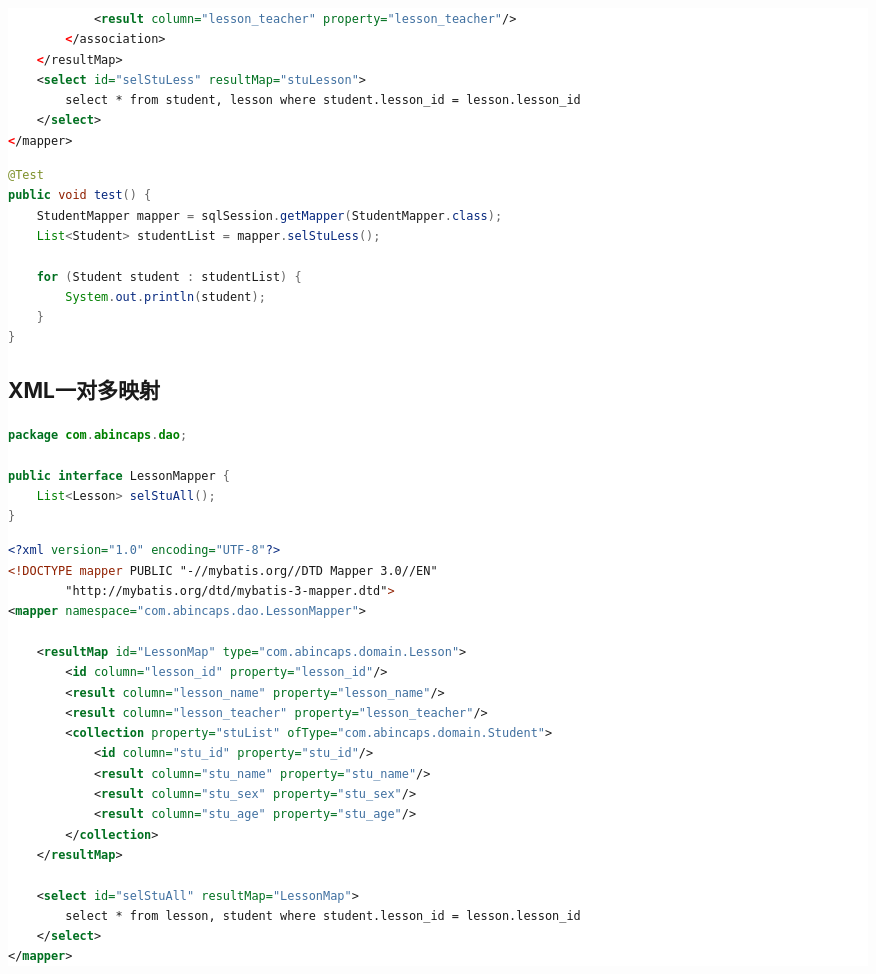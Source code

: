 ```xml
		    <result column="lesson_teacher" property="lesson_teacher"/>  
		</association> 
    </resultMap>  
    <select id="selStuLess" resultMap="stuLesson">  
        select * from student, lesson where student.lesson_id = lesson.lesson_id  
    </select>  
</mapper>
```

```java
@Test  
public void test() {  
    StudentMapper mapper = sqlSession.getMapper(StudentMapper.class);  
    List<Student> studentList = mapper.selStuLess();  
  
    for (Student student : studentList) {  
        System.out.println(student);  
    }  
}
```

## XML一对多映射

```java
package com.abincaps.dao;  
  
public interface LessonMapper {  
    List<Lesson> selStuAll();  
}
```

```xml
<?xml version="1.0" encoding="UTF-8"?>  
<!DOCTYPE mapper PUBLIC "-//mybatis.org//DTD Mapper 3.0//EN"  
        "http://mybatis.org/dtd/mybatis-3-mapper.dtd">  
<mapper namespace="com.abincaps.dao.LessonMapper">  

    <resultMap id="LessonMap" type="com.abincaps.domain.Lesson">  
        <id column="lesson_id" property="lesson_id"/>  
        <result column="lesson_name" property="lesson_name"/>  
        <result column="lesson_teacher" property="lesson_teacher"/>  
        <collection property="stuList" ofType="com.abincaps.domain.Student">  
            <id column="stu_id" property="stu_id"/>  
            <result column="stu_name" property="stu_name"/>  
            <result column="stu_sex" property="stu_sex"/>  
            <result column="stu_age" property="stu_age"/>  
        </collection>  
    </resultMap> 
    
    <select id="selStuAll" resultMap="LessonMap">  
        select * from lesson, student where student.lesson_id = lesson.lesson_id  
    </select>  
</mapper>
```
